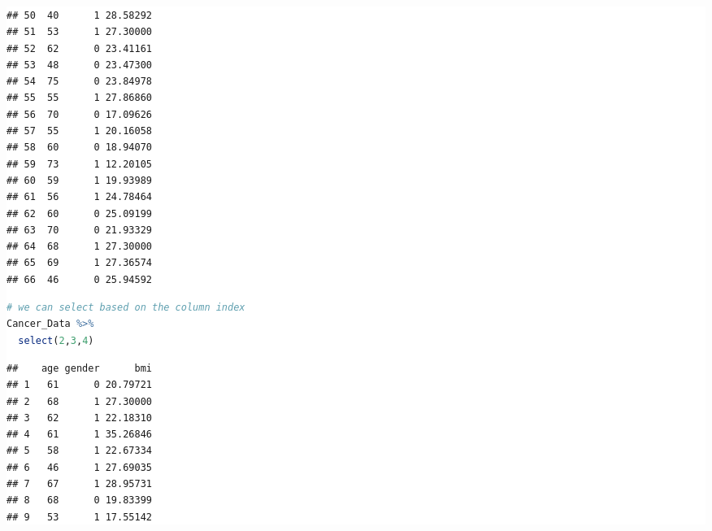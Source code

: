     ## 50  40      1 28.58292
    ## 51  53      1 27.30000
    ## 52  62      0 23.41161
    ## 53  48      0 23.47300
    ## 54  75      0 23.84978
    ## 55  55      1 27.86860
    ## 56  70      0 17.09626
    ## 57  55      1 20.16058
    ## 58  60      0 18.94070
    ## 59  73      1 12.20105
    ## 60  59      1 19.93989
    ## 61  56      1 24.78464
    ## 62  60      0 25.09199
    ## 63  70      0 21.93329
    ## 64  68      1 27.30000
    ## 65  69      1 27.36574
    ## 66  46      0 25.94592

``` r
# we can select based on the column index
Cancer_Data %>%
  select(2,3,4)
```

    ##    age gender      bmi
    ## 1   61      0 20.79721
    ## 2   68      1 27.30000
    ## 3   62      1 22.18310
    ## 4   61      1 35.26846
    ## 5   58      1 22.67334
    ## 6   46      1 27.69035
    ## 7   67      1 28.95731
    ## 8   68      0 19.83399
    ## 9   53      1 17.55142